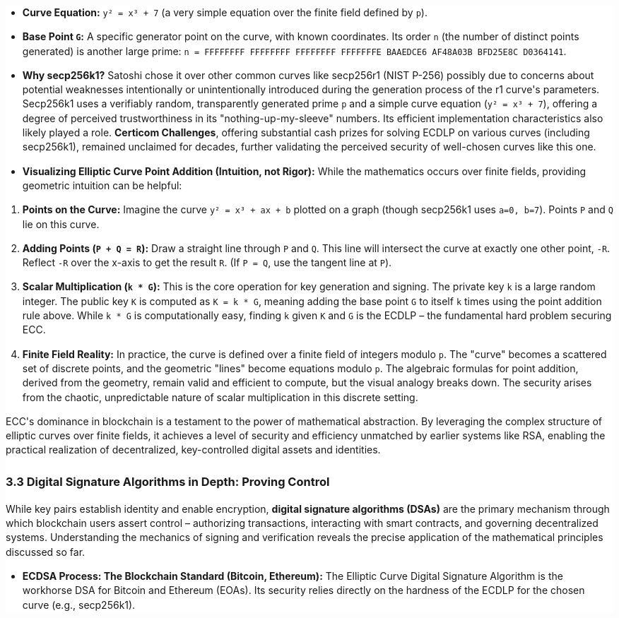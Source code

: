 *   **Curve Equation:** `y² = x³ + 7` (a very simple equation over the finite field defined by `p`).

*   **Base Point `G`:** A specific generator point on the curve, with known coordinates. Its order `n` (the number of distinct points generated) is another large prime: `n = FFFFFFFF FFFFFFFF FFFFFFFF FFFFFFFE BAAEDCE6 AF48A03B BFD25E8C D0364141`.

*   **Why secp256k1?** Satoshi chose it over other common curves like secp256r1 (NIST P-256) possibly due to concerns about potential weaknesses intentionally or unintentionally introduced during the generation process of the r1 curve's parameters. Secp256k1 uses a verifiably random, transparently generated prime `p` and a simple curve equation (`y² = x³ + 7`), offering a degree of perceived trustworthiness in its "nothing-up-my-sleeve" numbers. Its efficient implementation characteristics also likely played a role. **Certicom Challenges**, offering substantial cash prizes for solving ECDLP on various curves (including secp256k1), remained unclaimed for decades, further validating the perceived security of well-chosen curves like this one.

*   **Visualizing Elliptic Curve Point Addition (Intuition, not Rigor):** While the mathematics occurs over finite fields, providing geometric intuition can be helpful:

1.  **Points on the Curve:** Imagine the curve `y² = x³ + ax + b` plotted on a graph (though secp256k1 uses `a=0, b=7`). Points `P` and `Q` lie on this curve.

2.  **Adding Points (`P + Q = R`):** Draw a straight line through `P` and `Q`. This line will intersect the curve at exactly one other point, `-R`. Reflect `-R` over the x-axis to get the result `R`. (If `P = Q`, use the tangent line at `P`).

3.  **Scalar Multiplication (`k * G`):** This is the core operation for key generation and signing. The private key `k` is a large random integer. The public key `K` is computed as `K = k * G`, meaning adding the base point `G` to itself `k` times using the point addition rule above. While `k * G` is computationally easy, finding `k` given `K` and `G` is the ECDLP – the fundamental hard problem securing ECC.

4.  **Finite Field Reality:** In practice, the curve is defined over a finite field of integers modulo `p`. The "curve" becomes a scattered set of discrete points, and the geometric "lines" become equations modulo `p`. The algebraic formulas for point addition, derived from the geometry, remain valid and efficient to compute, but the visual analogy breaks down. The security arises from the chaotic, unpredictable nature of scalar multiplication in this discrete setting.

ECC's dominance in blockchain is a testament to the power of mathematical abstraction. By leveraging the complex structure of elliptic curves over finite fields, it achieves a level of security and efficiency unmatched by earlier systems like RSA, enabling the practical realization of decentralized, key-controlled digital assets and identities.

### 3.3 Digital Signature Algorithms in Depth: Proving Control

While key pairs establish identity and enable encryption, **digital signature algorithms (DSAs)** are the primary mechanism through which blockchain users assert control – authorizing transactions, interacting with smart contracts, and governing decentralized systems. Understanding the mechanics of signing and verification reveals the precise application of the mathematical principles discussed so far.

*   **ECDSA Process: The Blockchain Standard (Bitcoin, Ethereum):** The Elliptic Curve Digital Signature Algorithm is the workhorse DSA for Bitcoin and Ethereum (EOAs). Its security relies directly on the hardness of the ECDLP for the chosen curve (e.g., secp256k1).
